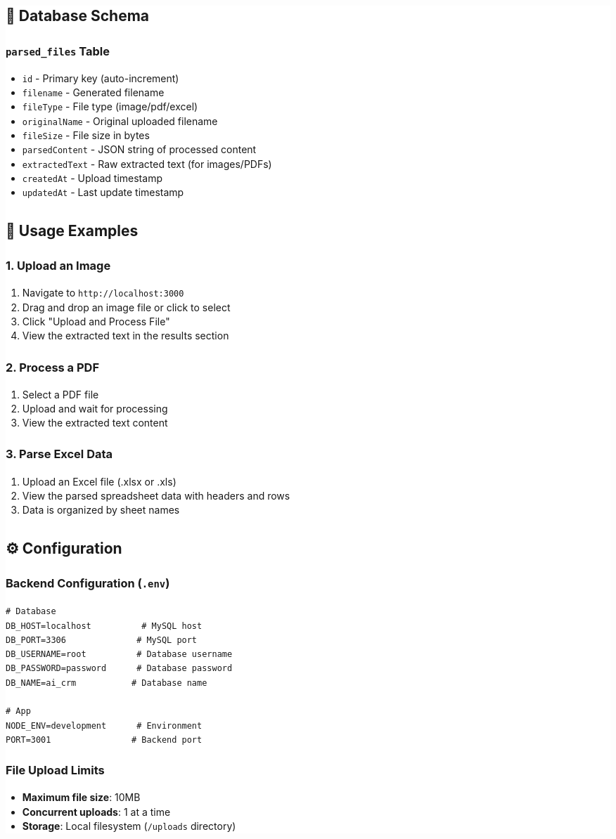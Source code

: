 ## 💾 Database Schema

### `parsed_files` Table
- `id` - Primary key (auto-increment)
- `filename` - Generated filename
- `fileType` - File type (image/pdf/excel)
- `originalName` - Original uploaded filename
- `fileSize` - File size in bytes
- `parsedContent` - JSON string of processed content
- `extractedText` - Raw extracted text (for images/PDFs)
- `createdAt` - Upload timestamp
- `updatedAt` - Last update timestamp

## 🎨 Usage Examples

### 1. Upload an Image
1. Navigate to `http://localhost:3000`
2. Drag and drop an image file or click to select
3. Click "Upload and Process File"
4. View the extracted text in the results section

### 2. Process a PDF
1. Select a PDF file
2. Upload and wait for processing
3. View the extracted text content

### 3. Parse Excel Data
1. Upload an Excel file (.xlsx or .xls)
2. View the parsed spreadsheet data with headers and rows
3. Data is organized by sheet names

## ⚙️ Configuration

### Backend Configuration (`.env`)
```env
# Database
DB_HOST=localhost          # MySQL host
DB_PORT=3306              # MySQL port
DB_USERNAME=root          # Database username
DB_PASSWORD=password      # Database password
DB_NAME=ai_crm           # Database name

# App
NODE_ENV=development      # Environment
PORT=3001                # Backend port
```

### File Upload Limits
- **Maximum file size**: 10MB
- **Concurrent uploads**: 1 at a time
- **Storage**: Local filesystem (`/uploads` directory)
